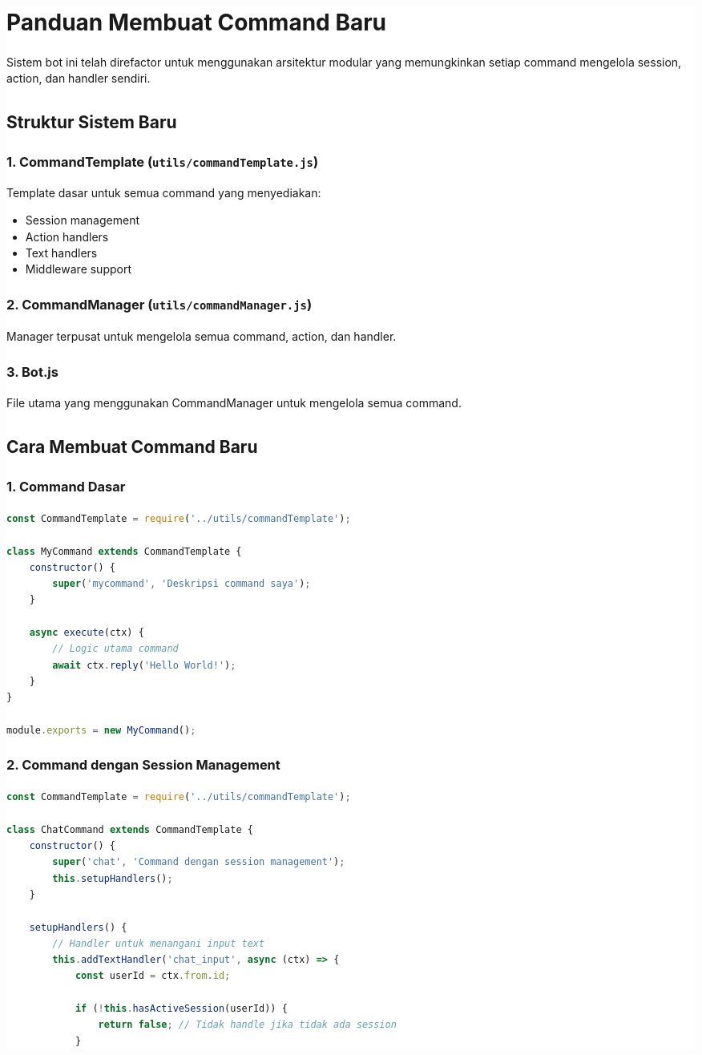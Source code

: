 # Panduan Membuat Command Baru

Sistem bot ini telah direfactor untuk menggunakan arsitektur modular yang memungkinkan setiap command mengelola session, action, dan handler sendiri.

## Struktur Sistem Baru

### 1. CommandTemplate (`utils/commandTemplate.js`)
Template dasar untuk semua command yang menyediakan:
- Session management
- Action handlers
- Text handlers
- Middleware support

### 2. CommandManager (`utils/commandManager.js`)
Manager terpusat untuk mengelola semua command, action, dan handler.

### 3. Bot.js
File utama yang menggunakan CommandManager untuk mengelola semua command.

## Cara Membuat Command Baru

### 1. Command Dasar

```javascript
const CommandTemplate = require('../utils/commandTemplate');

class MyCommand extends CommandTemplate {
    constructor() {
        super('mycommand', 'Deskripsi command saya');
    }

    async execute(ctx) {
        // Logic utama command
        await ctx.reply('Hello World!');
    }
}

module.exports = new MyCommand();
```

### 2. Command dengan Session Management

```javascript
const CommandTemplate = require('../utils/commandTemplate');

class ChatCommand extends CommandTemplate {
    constructor() {
        super('chat', 'Command dengan session management');
        this.setupHandlers();
    }

    setupHandlers() {
        // Handler untuk menangani input text
        this.addTextHandler('chat_input', async (ctx) => {
            const userId = ctx.from.id;
            
            if (!this.hasActiveSession(userId)) {
                return false; // Tidak handle jika tidak ada session
            }

```